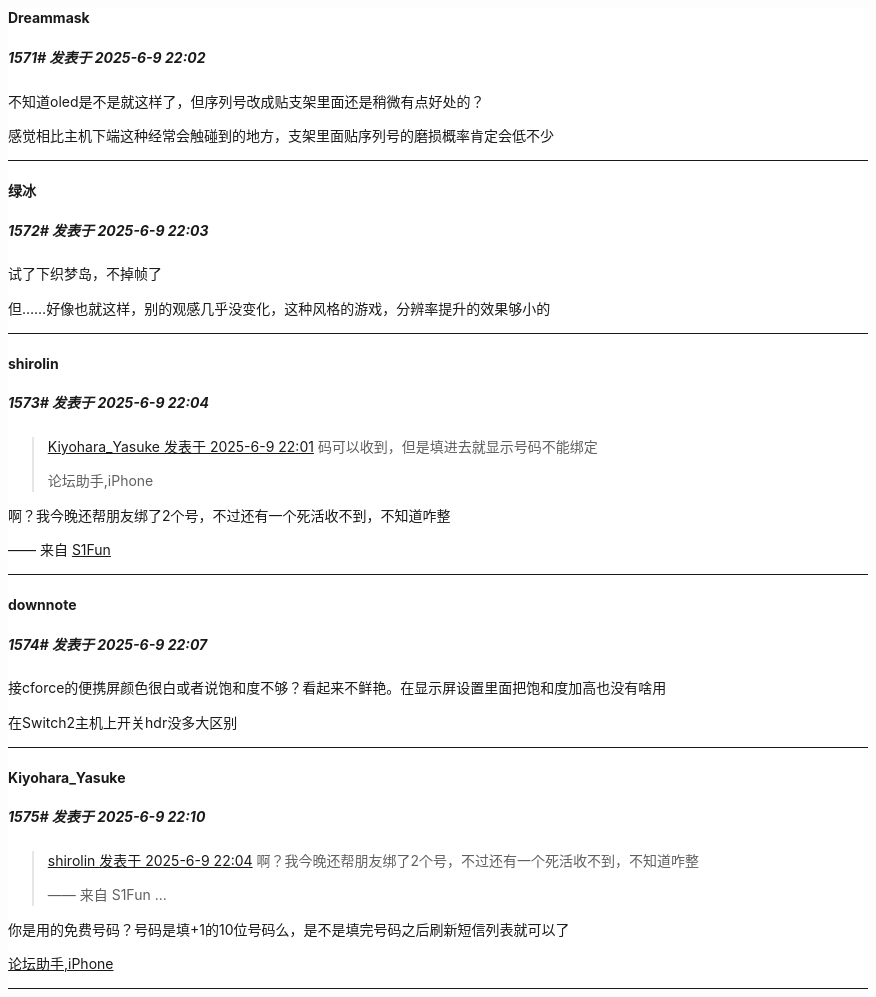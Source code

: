####  Dreammask  
##### 1571#       发表于 2025-6-9 22:02

不知道oled是不是就这样了，但序列号改成贴支架里面还是稍微有点好处的？

感觉相比主机下端这种经常会触碰到的地方，支架里面贴序列号的磨损概率肯定会低不少

*****

####  绿冰  
##### 1572#       发表于 2025-6-9 22:03

试了下织梦岛，不掉帧了

但……好像也就这样，别的观感几乎没变化，这种风格的游戏，分辨率提升的效果够小的

*****

####  shirolin  
##### 1573#       发表于 2025-6-9 22:04

<blockquote><a href="httphttps://stage1st.com/2b/forum.php?mod=redirect&amp;goto=findpost&amp;pid=67909937&amp;ptid=2252754" target="_blank">Kiyohara_Yasuke 发表于 2025-6-9 22:01</a>
码可以收到，但是填进去就显示号码不能绑定

论坛助手,iPhone</blockquote>
啊？我今晚还帮朋友绑了2个号，不过还有一个死活收不到，不知道咋整

—— 来自 [S1Fun](https://s1fun.koalcat.com)


*****

####  downnote  
##### 1574#       发表于 2025-6-9 22:07

接cforce的便携屏颜色很白或者说饱和度不够？看起来不鲜艳。在显示屏设置里面把饱和度加高也没有啥用

在Switch2主机上开关hdr没多大区别


*****

####  Kiyohara_Yasuke  
##### 1575#       发表于 2025-6-9 22:10

<blockquote><a href="httphttps://stage1st.com/2b/forum.php?mod=redirect&amp;goto=findpost&amp;pid=67909954&amp;ptid=2252754" target="_blank">shirolin 发表于 2025-6-9 22:04</a>
啊？我今晚还帮朋友绑了2个号，不过还有一个死活收不到，不知道咋整

—— 来自 S1Fun ...</blockquote>
你是用的免费号码？号码是填+1的10位号码么，是不是填完号码之后刷新短信列表就可以了

[论坛助手,iPhone](https://stage1st.com/2b//forum.php?mod=viewthread&amp;tid=2029836)

*****
